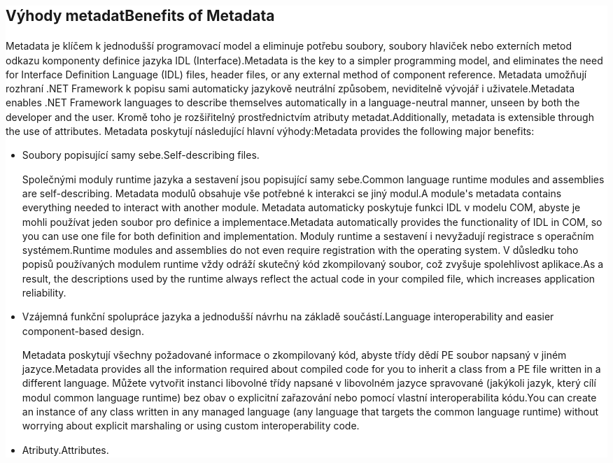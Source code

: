 ## <a name="benefits-of-metadata"></a><span data-ttu-id="cba1d-123">Výhody metadat</span><span class="sxs-lookup"><span data-stu-id="cba1d-123">Benefits of Metadata</span></span>  
 <span data-ttu-id="cba1d-124">Metadata je klíčem k jednodušší programovací model a eliminuje potřebu soubory, soubory hlaviček nebo externích metod odkazu komponenty definice jazyka IDL (Interface).</span><span class="sxs-lookup"><span data-stu-id="cba1d-124">Metadata is the key to a simpler programming model, and eliminates the need for Interface Definition Language (IDL) files, header files, or any external method of component reference.</span></span> <span data-ttu-id="cba1d-125">Metadata umožňují rozhraní .NET Framework k popisu sami automaticky jazykově neutrální způsobem, neviditelně vývojář i uživatele.</span><span class="sxs-lookup"><span data-stu-id="cba1d-125">Metadata enables .NET Framework languages to describe themselves automatically in a language-neutral manner, unseen by both the developer and the user.</span></span> <span data-ttu-id="cba1d-126">Kromě toho je rozšiřitelný prostřednictvím atributy metadat.</span><span class="sxs-lookup"><span data-stu-id="cba1d-126">Additionally, metadata is extensible through the use of attributes.</span></span> <span data-ttu-id="cba1d-127">Metadata poskytují následující hlavní výhody:</span><span class="sxs-lookup"><span data-stu-id="cba1d-127">Metadata provides the following major benefits:</span></span>  
  
-   <span data-ttu-id="cba1d-128">Soubory popisující samy sebe.</span><span class="sxs-lookup"><span data-stu-id="cba1d-128">Self-describing files.</span></span>  
  
     <span data-ttu-id="cba1d-129">Společnými moduly runtime jazyka a sestavení jsou popisující samy sebe.</span><span class="sxs-lookup"><span data-stu-id="cba1d-129">Common language runtime modules and assemblies are self-describing.</span></span> <span data-ttu-id="cba1d-130">Metadata modulů obsahuje vše potřebné k interakci se jiný modul.</span><span class="sxs-lookup"><span data-stu-id="cba1d-130">A module's metadata contains everything needed to interact with another module.</span></span> <span data-ttu-id="cba1d-131">Metadata automaticky poskytuje funkci IDL v modelu COM, abyste je mohli používat jeden soubor pro definice a implementace.</span><span class="sxs-lookup"><span data-stu-id="cba1d-131">Metadata automatically provides the functionality of IDL in COM, so you can use one file for both definition and implementation.</span></span> <span data-ttu-id="cba1d-132">Moduly runtime a sestavení i nevyžadují registrace s operačním systémem.</span><span class="sxs-lookup"><span data-stu-id="cba1d-132">Runtime modules and assemblies do not even require registration with the operating system.</span></span> <span data-ttu-id="cba1d-133">V důsledku toho popisů používaných modulem runtime vždy odráží skutečný kód zkompilovaný soubor, což zvyšuje spolehlivost aplikace.</span><span class="sxs-lookup"><span data-stu-id="cba1d-133">As a result, the descriptions used by the runtime always reflect the actual code in your compiled file, which increases application reliability.</span></span>  
  
-   <span data-ttu-id="cba1d-134">Vzájemná funkční spolupráce jazyka a jednodušší návrhu na základě součástí.</span><span class="sxs-lookup"><span data-stu-id="cba1d-134">Language interoperability and easier component-based design.</span></span>  
  
     <span data-ttu-id="cba1d-135">Metadata poskytují všechny požadované informace o zkompilovaný kód, abyste třídy dědí PE soubor napsaný v jiném jazyce.</span><span class="sxs-lookup"><span data-stu-id="cba1d-135">Metadata provides all the information required about compiled code for you to inherit a class from a PE file written in a different language.</span></span> <span data-ttu-id="cba1d-136">Můžete vytvořit instanci libovolné třídy napsané v libovolném jazyce spravované (jakýkoli jazyk, který cílí modul common language runtime) bez obav o explicitní zařazování nebo pomocí vlastní interoperabilita kódu.</span><span class="sxs-lookup"><span data-stu-id="cba1d-136">You can create an instance of any class written in any managed language (any language that targets the common language runtime) without worrying about explicit marshaling or using custom interoperability code.</span></span>  
  
-   <span data-ttu-id="cba1d-137">Atributy.</span><span class="sxs-lookup"><span data-stu-id="cba1d-137">Attributes.</span></span>  
  